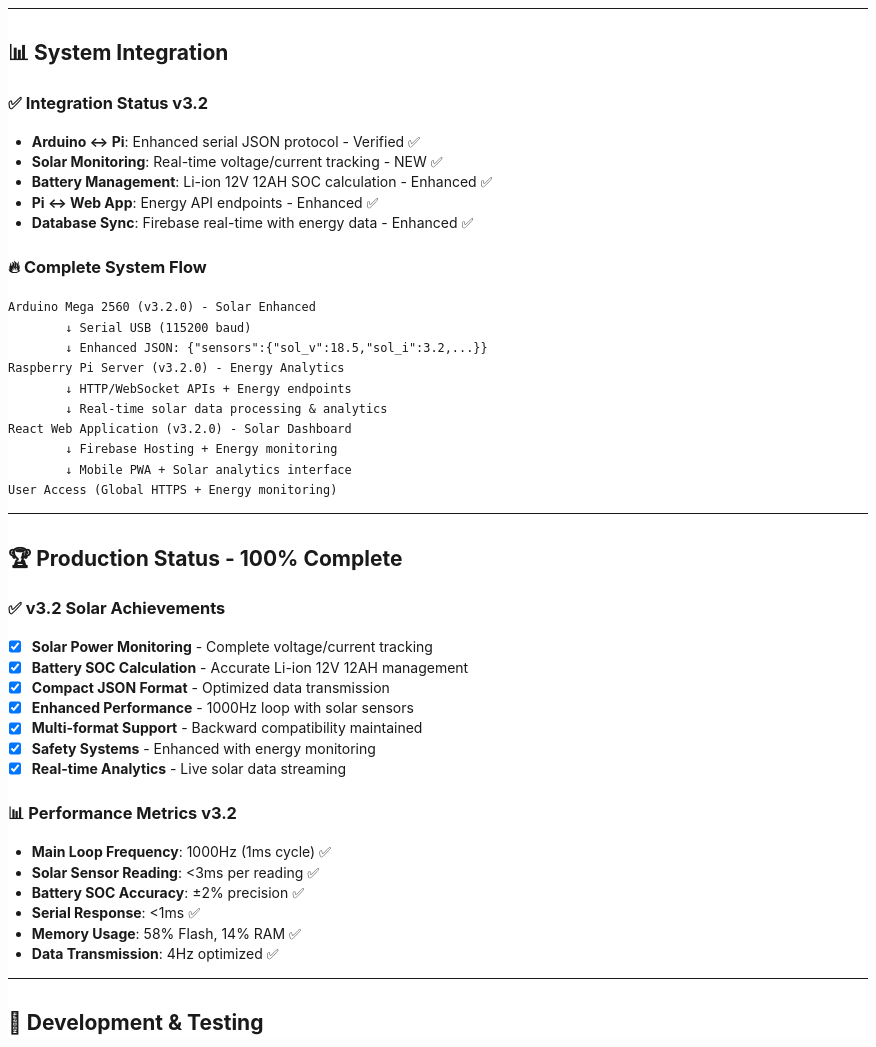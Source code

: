 
---

## 📊 **System Integration**

### **✅ Integration Status v3.2**
- **Arduino ↔ Pi**: Enhanced serial JSON protocol - Verified ✅
- **Solar Monitoring**: Real-time voltage/current tracking - NEW ✅
- **Battery Management**: Li-ion 12V 12AH SOC calculation - Enhanced ✅
- **Pi ↔ Web App**: Energy API endpoints - Enhanced ✅
- **Database Sync**: Firebase real-time with energy data - Enhanced ✅

### **🔥 Complete System Flow**

```
Arduino Mega 2560 (v3.2.0) - Solar Enhanced
        ↓ Serial USB (115200 baud)
        ↓ Enhanced JSON: {"sensors":{"sol_v":18.5,"sol_i":3.2,...}}
Raspberry Pi Server (v3.2.0) - Energy Analytics
        ↓ HTTP/WebSocket APIs + Energy endpoints
        ↓ Real-time solar data processing & analytics
React Web Application (v3.2.0) - Solar Dashboard
        ↓ Firebase Hosting + Energy monitoring
        ↓ Mobile PWA + Solar analytics interface
User Access (Global HTTPS + Energy monitoring)
```

---

## 🏆 **Production Status - 100% Complete**

### **✅ v3.2 Solar Achievements**
- [x] **Solar Power Monitoring** - Complete voltage/current tracking
- [x] **Battery SOC Calculation** - Accurate Li-ion 12V 12AH management
- [x] **Compact JSON Format** - Optimized data transmission
- [x] **Enhanced Performance** - 1000Hz loop with solar sensors
- [x] **Multi-format Support** - Backward compatibility maintained
- [x] **Safety Systems** - Enhanced with energy monitoring
- [x] **Real-time Analytics** - Live solar data streaming

### **📊 Performance Metrics v3.2**
- **Main Loop Frequency**: 1000Hz (1ms cycle) ✅
- **Solar Sensor Reading**: <3ms per reading ✅
- **Battery SOC Accuracy**: ±2% precision ✅
- **Serial Response**: <1ms ✅
- **Memory Usage**: 58% Flash, 14% RAM ✅
- **Data Transmission**: 4Hz optimized ✅

---

## 🔧 **Development & Testing**
